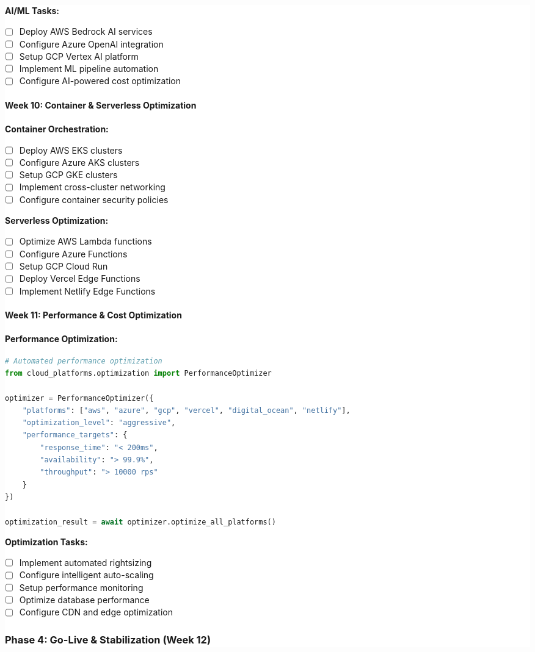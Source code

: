 **AI/ML Tasks:**

- [ ] Deploy AWS Bedrock AI services
- [ ] Configure Azure OpenAI integration
- [ ] Setup GCP Vertex AI platform
- [ ] Implement ML pipeline automation
- [ ] Configure AI-powered cost optimization

#### **Week 10: Container & Serverless Optimization**

**Container Orchestration:**

- [ ] Deploy AWS EKS clusters
- [ ] Configure Azure AKS clusters
- [ ] Setup GCP GKE clusters
- [ ] Implement cross-cluster networking
- [ ] Configure container security policies

**Serverless Optimization:**

- [ ] Optimize AWS Lambda functions
- [ ] Configure Azure Functions
- [ ] Setup GCP Cloud Run
- [ ] Deploy Vercel Edge Functions
- [ ] Implement Netlify Edge Functions

#### **Week 11: Performance & Cost Optimization**

**Performance Optimization:**

```python
# Automated performance optimization
from cloud_platforms.optimization import PerformanceOptimizer

optimizer = PerformanceOptimizer({
    "platforms": ["aws", "azure", "gcp", "vercel", "digital_ocean", "netlify"],
    "optimization_level": "aggressive",
    "performance_targets": {
        "response_time": "< 200ms",
        "availability": "> 99.9%",
        "throughput": "> 10000 rps"
    }
})

optimization_result = await optimizer.optimize_all_platforms()
```

**Optimization Tasks:**

- [ ] Implement automated rightsizing
- [ ] Configure intelligent auto-scaling
- [ ] Setup performance monitoring
- [ ] Optimize database performance
- [ ] Configure CDN and edge optimization

### **Phase 4: Go-Live & Stabilization (Week 12)**

